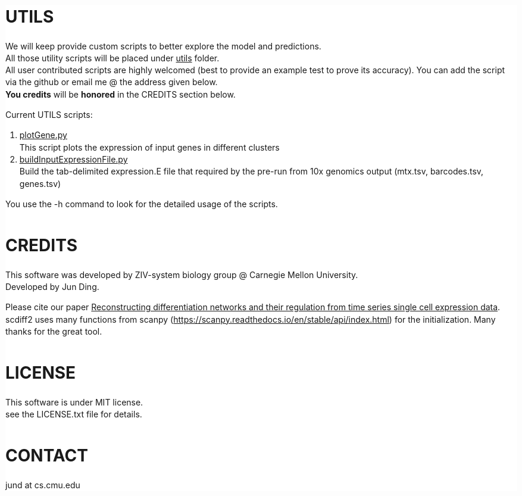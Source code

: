 # UTILS
We will keep provide custom scripts to better explore the model and predictions.  
All those utility scripts will be placed under [utils](utils) folder.   
All user contributed scripts are highly welcomed (best to provide an example test to prove its accuracy). 
You can add the script via the github or email me @ the address given below.  
__You credits__ will be __honored__ in the CREDITS section below.  

Current UTILS scripts:  
1)   [plotGene.py](utils/plotGene.py)  
This script plots the expression of input genes in different clusters   
2)   [buildInputExpressionFile.py](utils/buildInputExpressionFile.py)  
Build the tab-delimited expression.E file that required by the pre-run from 10x genomics output (mtx.tsv, barcodes.tsv, genes.tsv)

You use the -h command to look for the detailed usage of the scripts.  


# CREDITS
 
This software was developed by ZIV-system biology group @ Carnegie Mellon University.    
Developed by Jun Ding.  

Please cite our paper [Reconstructing differentiation networks and their regulation from time series single cell expression data](https://genome.cshlp.org/content/early/2018/01/09/gr.225979.117).  
scdiff2 uses many functions from scanpy (https://scanpy.readthedocs.io/en/stable/api/index.html) for the initialization.  Many thanks for the great tool.   
# LICENSE 
 
This software is under MIT license.  
see the LICENSE.txt file for details. 


# CONTACT 
jund  at cs.cmu.edu




                                 
                                 
                                 
                                 
                                 

                                                     
